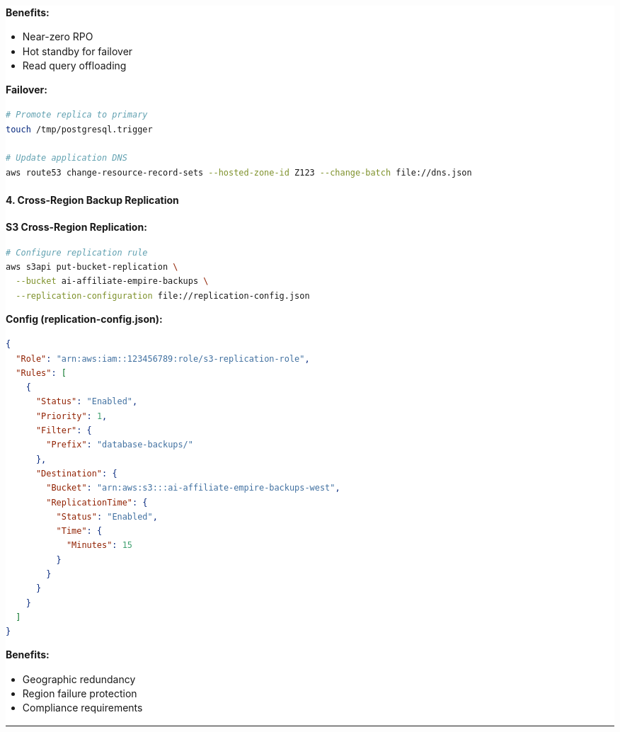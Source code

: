 **Benefits:**
- Near-zero RPO
- Hot standby for failover
- Read query offloading

**Failover:**
```bash
# Promote replica to primary
touch /tmp/postgresql.trigger

# Update application DNS
aws route53 change-resource-record-sets --hosted-zone-id Z123 --change-batch file://dns.json
```

#### 4. Cross-Region Backup Replication

**S3 Cross-Region Replication:**
```bash
# Configure replication rule
aws s3api put-bucket-replication \
  --bucket ai-affiliate-empire-backups \
  --replication-configuration file://replication-config.json
```

**Config (replication-config.json):**
```json
{
  "Role": "arn:aws:iam::123456789:role/s3-replication-role",
  "Rules": [
    {
      "Status": "Enabled",
      "Priority": 1,
      "Filter": {
        "Prefix": "database-backups/"
      },
      "Destination": {
        "Bucket": "arn:aws:s3:::ai-affiliate-empire-backups-west",
        "ReplicationTime": {
          "Status": "Enabled",
          "Time": {
            "Minutes": 15
          }
        }
      }
    }
  ]
}
```

**Benefits:**
- Geographic redundancy
- Region failure protection
- Compliance requirements

---
